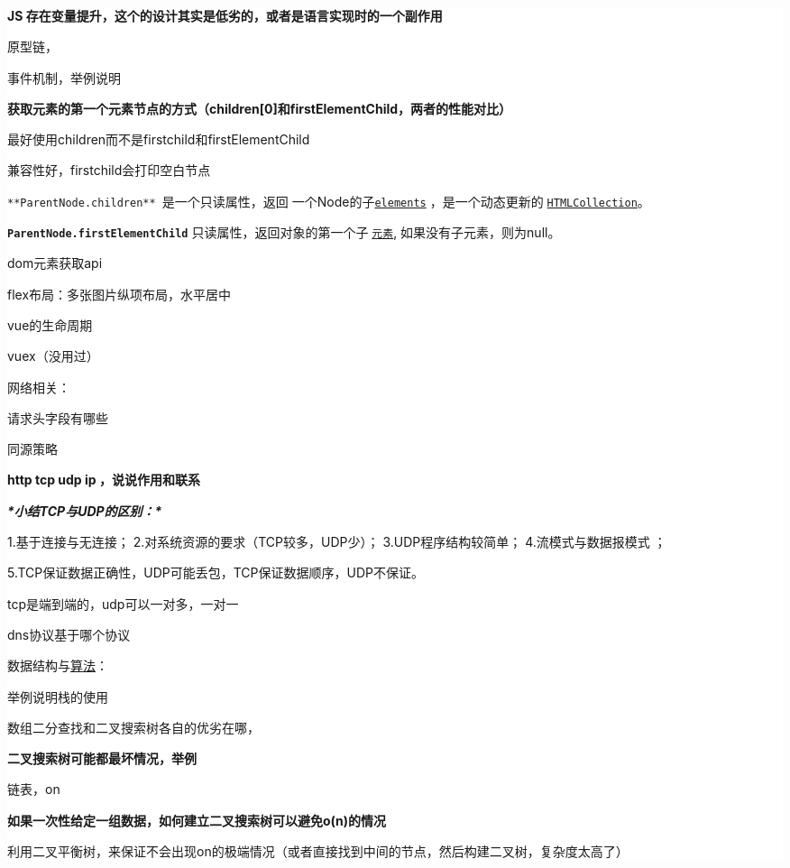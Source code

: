 **JS 存在变量提升，这个的设计其实是低劣的，或者是语言实现时的一个副作用**

  原型链， 

  事件机制，举例说明 

  **获取元素的第一个元素节点的方式（children[0]和firstElementChild，两者的性能对比）** 

最好使用children而不是firstchild和firstElementChild

兼容性好，firstchild会打印空白节点

`**ParentNode.children** `是一个只读属性，返回 一个Node的子[`elements`](https://developer.mozilla.org/zh-CN/docs/Web/API/Element) ，是一个动态更新的 [`HTMLCollection`](https://developer.mozilla.org/zh-CN/docs/Web/API/HTMLCollection)。

**`ParentNode.firstElementChild`** 只读属性，返回对象的第一个子 [`元素`](https://developer.mozilla.org/zh-CN/docs/Web/API/元素), 如果没有子元素，则为null。

dom元素获取api



  flex布局：多张图片纵项布局，水平居中 

  vue的生命周期 

  vuex（没用过） 

  网络相关： 

  请求头字段有哪些 

  同源策略 

  **http tcp udp ip ，说说作用和联系** 

***\*小结TCP与UDP的区别：\****

1.基于连接与无连接； 
2.对系统资源的要求（TCP较多，UDP少）； 
3.UDP程序结构较简单； 
4.流模式与数据报模式 ；

5.TCP保证数据正确性，UDP可能丢包，TCP保证数据顺序，UDP不保证。

tcp是端到端的，udp可以一对多，一对一



  dns协议基于哪个协议 

  数据结构与[算法]()： 

  举例说明栈的使用 

  数组二分查找和二叉搜索树各自的优劣在哪， 

  **二叉搜索树可能都最坏情况，举例** 

链表，on

  **如果一次性给定一组数据，如何建立二叉搜索树可以避免o(n)的情况** 

利用二叉平衡树，来保证不会出现on的极端情况（或者直接找到中间的节点，然后构建二叉树，复杂度太高了）

